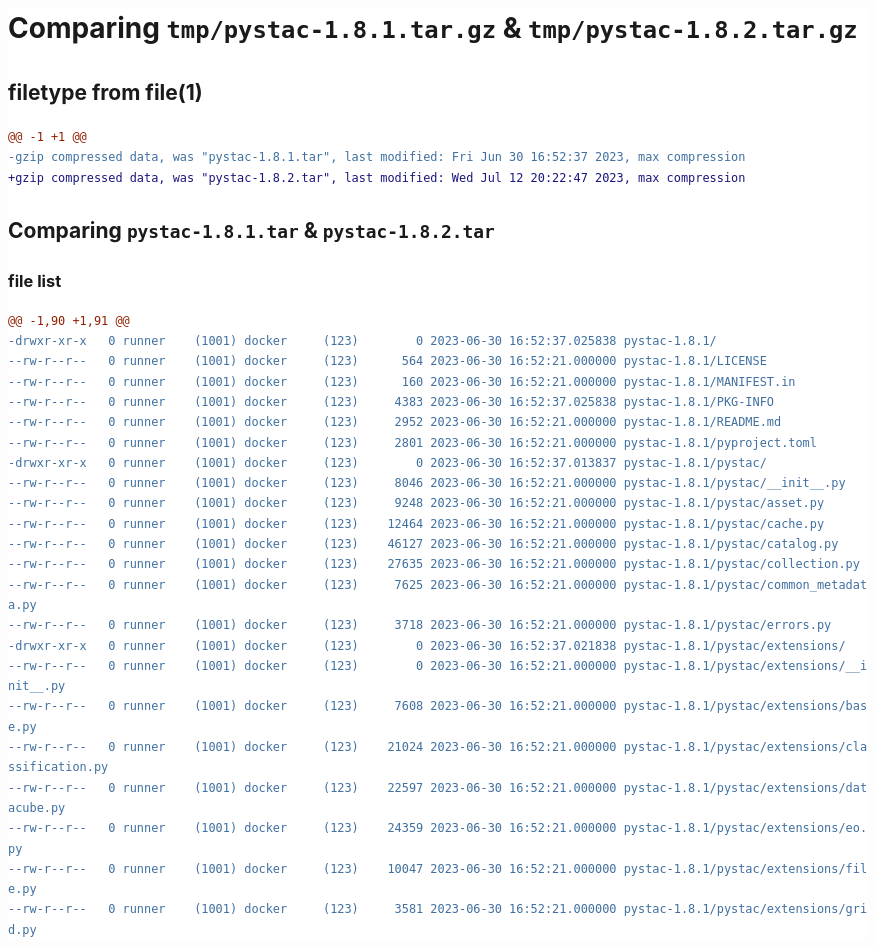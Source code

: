 # Comparing `tmp/pystac-1.8.1.tar.gz` & `tmp/pystac-1.8.2.tar.gz`

## filetype from file(1)

```diff
@@ -1 +1 @@
-gzip compressed data, was "pystac-1.8.1.tar", last modified: Fri Jun 30 16:52:37 2023, max compression
+gzip compressed data, was "pystac-1.8.2.tar", last modified: Wed Jul 12 20:22:47 2023, max compression
```

## Comparing `pystac-1.8.1.tar` & `pystac-1.8.2.tar`

### file list

```diff
@@ -1,90 +1,91 @@
-drwxr-xr-x   0 runner    (1001) docker     (123)        0 2023-06-30 16:52:37.025838 pystac-1.8.1/
--rw-r--r--   0 runner    (1001) docker     (123)      564 2023-06-30 16:52:21.000000 pystac-1.8.1/LICENSE
--rw-r--r--   0 runner    (1001) docker     (123)      160 2023-06-30 16:52:21.000000 pystac-1.8.1/MANIFEST.in
--rw-r--r--   0 runner    (1001) docker     (123)     4383 2023-06-30 16:52:37.025838 pystac-1.8.1/PKG-INFO
--rw-r--r--   0 runner    (1001) docker     (123)     2952 2023-06-30 16:52:21.000000 pystac-1.8.1/README.md
--rw-r--r--   0 runner    (1001) docker     (123)     2801 2023-06-30 16:52:21.000000 pystac-1.8.1/pyproject.toml
-drwxr-xr-x   0 runner    (1001) docker     (123)        0 2023-06-30 16:52:37.013837 pystac-1.8.1/pystac/
--rw-r--r--   0 runner    (1001) docker     (123)     8046 2023-06-30 16:52:21.000000 pystac-1.8.1/pystac/__init__.py
--rw-r--r--   0 runner    (1001) docker     (123)     9248 2023-06-30 16:52:21.000000 pystac-1.8.1/pystac/asset.py
--rw-r--r--   0 runner    (1001) docker     (123)    12464 2023-06-30 16:52:21.000000 pystac-1.8.1/pystac/cache.py
--rw-r--r--   0 runner    (1001) docker     (123)    46127 2023-06-30 16:52:21.000000 pystac-1.8.1/pystac/catalog.py
--rw-r--r--   0 runner    (1001) docker     (123)    27635 2023-06-30 16:52:21.000000 pystac-1.8.1/pystac/collection.py
--rw-r--r--   0 runner    (1001) docker     (123)     7625 2023-06-30 16:52:21.000000 pystac-1.8.1/pystac/common_metadata.py
--rw-r--r--   0 runner    (1001) docker     (123)     3718 2023-06-30 16:52:21.000000 pystac-1.8.1/pystac/errors.py
-drwxr-xr-x   0 runner    (1001) docker     (123)        0 2023-06-30 16:52:37.021838 pystac-1.8.1/pystac/extensions/
--rw-r--r--   0 runner    (1001) docker     (123)        0 2023-06-30 16:52:21.000000 pystac-1.8.1/pystac/extensions/__init__.py
--rw-r--r--   0 runner    (1001) docker     (123)     7608 2023-06-30 16:52:21.000000 pystac-1.8.1/pystac/extensions/base.py
--rw-r--r--   0 runner    (1001) docker     (123)    21024 2023-06-30 16:52:21.000000 pystac-1.8.1/pystac/extensions/classification.py
--rw-r--r--   0 runner    (1001) docker     (123)    22597 2023-06-30 16:52:21.000000 pystac-1.8.1/pystac/extensions/datacube.py
--rw-r--r--   0 runner    (1001) docker     (123)    24359 2023-06-30 16:52:21.000000 pystac-1.8.1/pystac/extensions/eo.py
--rw-r--r--   0 runner    (1001) docker     (123)    10047 2023-06-30 16:52:21.000000 pystac-1.8.1/pystac/extensions/file.py
--rw-r--r--   0 runner    (1001) docker     (123)     3581 2023-06-30 16:52:21.000000 pystac-1.8.1/pystac/extensions/grid.py
```